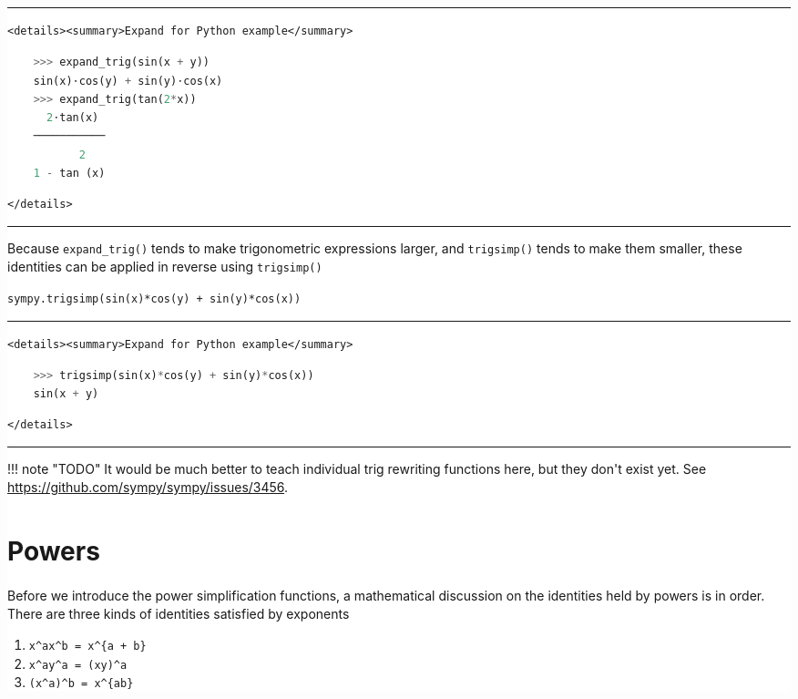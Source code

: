 ----

```@raw html
<details><summary>Expand for Python example</summary>
```

```python
    >>> expand_trig(sin(x + y))
    sin(x)⋅cos(y) + sin(y)⋅cos(x)
    >>> expand_trig(tan(2*x))
      2⋅tan(x)
    ───────────
           2
    1 - tan (x)
```
```@raw html
</details>
```
----


Because `expand_trig()` tends to make trigonometric expressions larger, and
`trigsimp()` tends to make them smaller, these identities can be applied in
reverse using `trigsimp()`


```@repl Julia
sympy.trigsimp(sin(x)*cos(y) + sin(y)*cos(x))
```

----

```@raw html
<details><summary>Expand for Python example</summary>
```

```python
    >>> trigsimp(sin(x)*cos(y) + sin(y)*cos(x))
    sin(x + y)
```
```@raw html
</details>
```
----


!!! note "TODO"
    It would be much better to teach individual trig rewriting functions
    here, but they don't exist yet.  See
    https://github.com/sympy/sympy/issues/3456.

Powers
======

Before we introduce the power simplification functions, a mathematical
discussion on the identities held by powers is in order.  There are three
kinds of identities satisfied by exponents

1. ``x^ax^b = x^{a + b}``
2. ``x^ay^a = (xy)^a``
3. ``(x^a)^b = x^{ab}``
